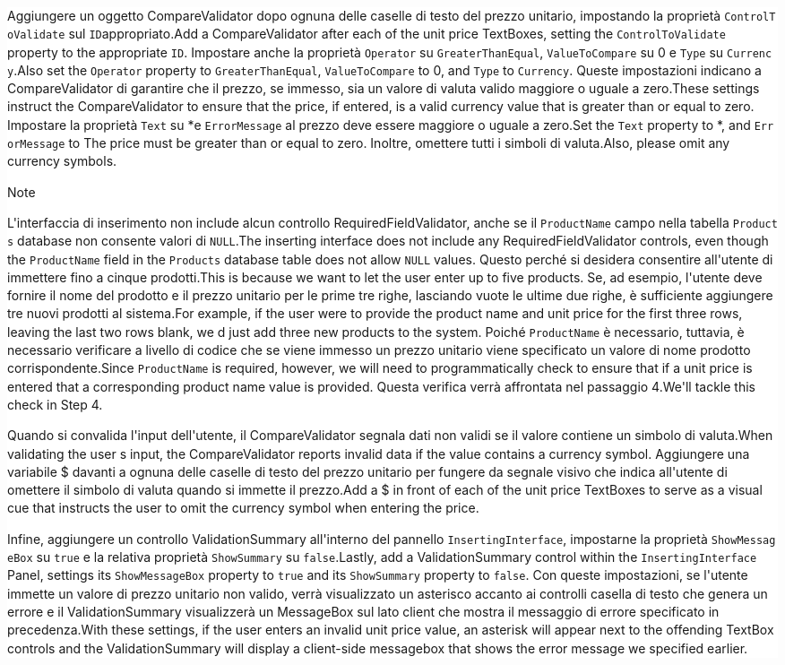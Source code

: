 <span data-ttu-id="e7db0-207">Aggiungere un oggetto CompareValidator dopo ognuna delle caselle di testo del prezzo unitario, impostando la proprietà `ControlToValidate` sul `ID`appropriato.</span><span class="sxs-lookup"><span data-stu-id="e7db0-207">Add a CompareValidator after each of the unit price TextBoxes, setting the `ControlToValidate` property to the appropriate `ID`.</span></span> <span data-ttu-id="e7db0-208">Impostare anche la proprietà `Operator` su `GreaterThanEqual`, `ValueToCompare` su 0 e `Type` su `Currency`.</span><span class="sxs-lookup"><span data-stu-id="e7db0-208">Also set the `Operator` property to `GreaterThanEqual`, `ValueToCompare` to 0, and `Type` to `Currency`.</span></span> <span data-ttu-id="e7db0-209">Queste impostazioni indicano a CompareValidator di garantire che il prezzo, se immesso, sia un valore di valuta valido maggiore o uguale a zero.</span><span class="sxs-lookup"><span data-stu-id="e7db0-209">These settings instruct the CompareValidator to ensure that the price, if entered, is a valid currency value that is greater than or equal to zero.</span></span> <span data-ttu-id="e7db0-210">Impostare la proprietà `Text` su \*e `ErrorMessage` al prezzo deve essere maggiore o uguale a zero.</span><span class="sxs-lookup"><span data-stu-id="e7db0-210">Set the `Text` property to \*, and `ErrorMessage` to The price must be greater than or equal to zero.</span></span> <span data-ttu-id="e7db0-211">Inoltre, omettere tutti i simboli di valuta.</span><span class="sxs-lookup"><span data-stu-id="e7db0-211">Also, please omit any currency symbols.</span></span>

> [!NOTE]
> <span data-ttu-id="e7db0-212">L'interfaccia di inserimento non include alcun controllo RequiredFieldValidator, anche se il `ProductName` campo nella tabella `Products` database non consente valori di `NULL`.</span><span class="sxs-lookup"><span data-stu-id="e7db0-212">The inserting interface does not include any RequiredFieldValidator controls, even though the `ProductName` field in the `Products` database table does not allow `NULL` values.</span></span> <span data-ttu-id="e7db0-213">Questo perché si desidera consentire all'utente di immettere fino a cinque prodotti.</span><span class="sxs-lookup"><span data-stu-id="e7db0-213">This is because we want to let the user enter up to five products.</span></span> <span data-ttu-id="e7db0-214">Se, ad esempio, l'utente deve fornire il nome del prodotto e il prezzo unitario per le prime tre righe, lasciando vuote le ultime due righe, è sufficiente aggiungere tre nuovi prodotti al sistema.</span><span class="sxs-lookup"><span data-stu-id="e7db0-214">For example, if the user were to provide the product name and unit price for the first three rows, leaving the last two rows blank, we d just add three new products to the system.</span></span> <span data-ttu-id="e7db0-215">Poiché `ProductName` è necessario, tuttavia, è necessario verificare a livello di codice che se viene immesso un prezzo unitario viene specificato un valore di nome prodotto corrispondente.</span><span class="sxs-lookup"><span data-stu-id="e7db0-215">Since `ProductName` is required, however, we will need to programmatically check to ensure that if a unit price is entered that a corresponding product name value is provided.</span></span> <span data-ttu-id="e7db0-216">Questa verifica verrà affrontata nel passaggio 4.</span><span class="sxs-lookup"><span data-stu-id="e7db0-216">We'll tackle this check in Step 4.</span></span>

<span data-ttu-id="e7db0-217">Quando si convalida l'input dell'utente, il CompareValidator segnala dati non validi se il valore contiene un simbolo di valuta.</span><span class="sxs-lookup"><span data-stu-id="e7db0-217">When validating the user s input, the CompareValidator reports invalid data if the value contains a currency symbol.</span></span> <span data-ttu-id="e7db0-218">Aggiungere una variabile $ davanti a ognuna delle caselle di testo del prezzo unitario per fungere da segnale visivo che indica all'utente di omettere il simbolo di valuta quando si immette il prezzo.</span><span class="sxs-lookup"><span data-stu-id="e7db0-218">Add a $ in front of each of the unit price TextBoxes to serve as a visual cue that instructs the user to omit the currency symbol when entering the price.</span></span>

<span data-ttu-id="e7db0-219">Infine, aggiungere un controllo ValidationSummary all'interno del pannello `InsertingInterface`, impostarne la proprietà `ShowMessageBox` su `true` e la relativa proprietà `ShowSummary` su `false`.</span><span class="sxs-lookup"><span data-stu-id="e7db0-219">Lastly, add a ValidationSummary control within the `InsertingInterface` Panel, settings its `ShowMessageBox` property to `true` and its `ShowSummary` property to `false`.</span></span> <span data-ttu-id="e7db0-220">Con queste impostazioni, se l'utente immette un valore di prezzo unitario non valido, verrà visualizzato un asterisco accanto ai controlli casella di testo che genera un errore e il ValidationSummary visualizzerà un MessageBox sul lato client che mostra il messaggio di errore specificato in precedenza.</span><span class="sxs-lookup"><span data-stu-id="e7db0-220">With these settings, if the user enters an invalid unit price value, an asterisk will appear next to the offending TextBox controls and the ValidationSummary will display a client-side messagebox that shows the error message we specified earlier.</span></span>
